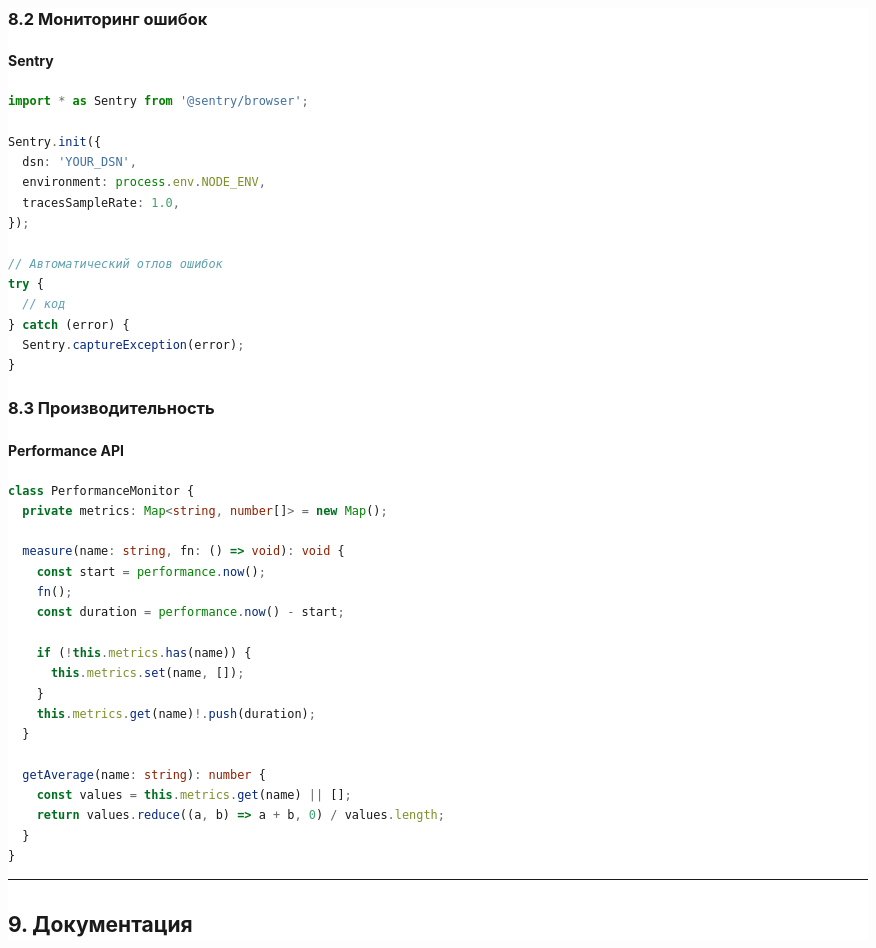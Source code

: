 ```typescript
```

### 8.2 Мониторинг ошибок

#### **Sentry**
```typescript
import * as Sentry from '@sentry/browser';

Sentry.init({
  dsn: 'YOUR_DSN',
  environment: process.env.NODE_ENV,
  tracesSampleRate: 1.0,
});

// Автоматический отлов ошибок
try {
  // код
} catch (error) {
  Sentry.captureException(error);
}
```

### 8.3 Производительность

#### **Performance API**
```typescript
class PerformanceMonitor {
  private metrics: Map<string, number[]> = new Map();
  
  measure(name: string, fn: () => void): void {
    const start = performance.now();
    fn();
    const duration = performance.now() - start;
    
    if (!this.metrics.has(name)) {
      this.metrics.set(name, []);
    }
    this.metrics.get(name)!.push(duration);
  }
  
  getAverage(name: string): number {
    const values = this.metrics.get(name) || [];
    return values.reduce((a, b) => a + b, 0) / values.length;
  }
}
```

---

## 9. Документация
